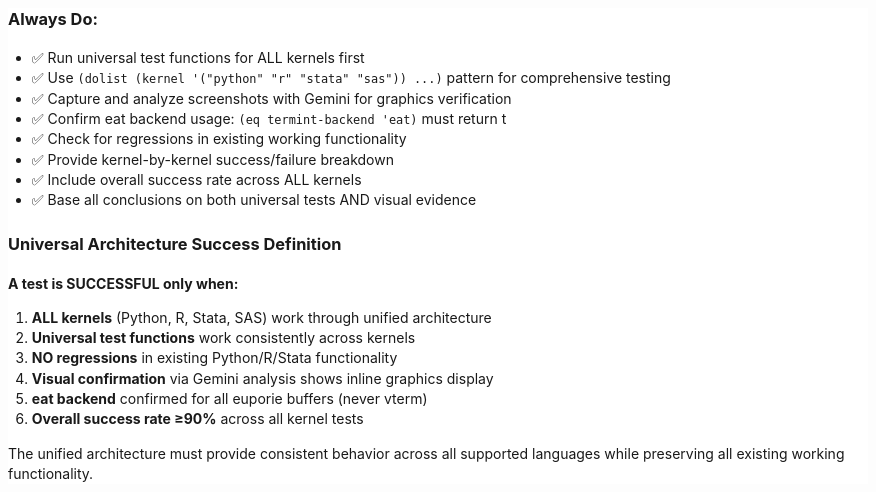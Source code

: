 ### Always Do:
- ✅ Run universal test functions for ALL kernels first
- ✅ Use `(dolist (kernel '("python" "r" "stata" "sas")) ...)` pattern for comprehensive testing
- ✅ Capture and analyze screenshots with Gemini for graphics verification
- ✅ Confirm eat backend usage: `(eq termint-backend 'eat)` must return t
- ✅ Check for regressions in existing working functionality
- ✅ Provide kernel-by-kernel success/failure breakdown
- ✅ Include overall success rate across ALL kernels
- ✅ Base all conclusions on both universal tests AND visual evidence

### Universal Architecture Success Definition
**A test is SUCCESSFUL only when:**
1. **ALL kernels** (Python, R, Stata, SAS) work through unified architecture
2. **Universal test functions** work consistently across kernels  
3. **NO regressions** in existing Python/R/Stata functionality
4. **Visual confirmation** via Gemini analysis shows inline graphics display
5. **eat backend** confirmed for all euporie buffers (never vterm)
6. **Overall success rate ≥90%** across all kernel tests

The unified architecture must provide consistent behavior across all supported languages while preserving all existing working functionality.